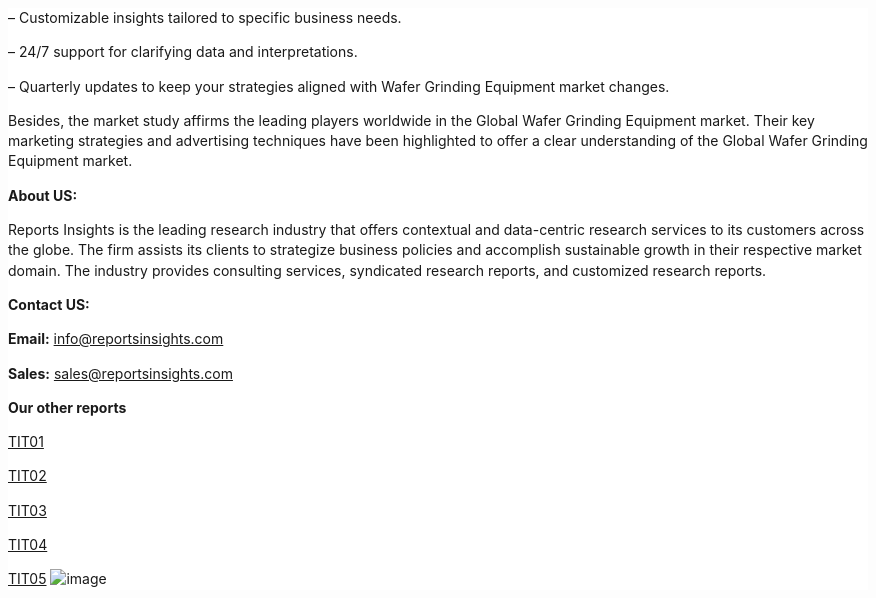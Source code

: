 – Customizable insights tailored to specific business needs.

– 24/7 support for clarifying data and interpretations.

– Quarterly updates to keep your strategies aligned with Wafer Grinding Equipment market changes.

Besides, the market study affirms the leading players worldwide in the Global Wafer Grinding Equipment market. Their key marketing strategies and advertising techniques have been highlighted to offer a clear understanding of the Global Wafer Grinding Equipment market.

<strong><strong>About US</strong>:</strong>

Reports Insights is the leading research industry that offers contextual and data-centric research services to its customers across the globe. The firm assists its clients to strategize business policies and accomplish sustainable growth in their respective market domain. The industry provides consulting services, syndicated research reports, and customized research reports.

<strong>Contact US:</strong>

<p class=><b>Email:</b> <a href=mailto:info@reportsinsights.com>info@reportsinsights.com</a></p>
<p class=><b>Sales:</b> <a href=mailto:sales@reportsinsights.com>sales@reportsinsights.com</a></p>

<strong>Our other reports</strong>

<a href=LIN01>TIT01</a>

<a href=LIN02>TIT02</a>

<a href=LIN03>TIT03</a>

<a href=LIN04>TIT04</a>

<a href=LIN05>TIT05</a>
![image](https://github.com/user-attachments/assets/b69426dc-8f88-4f51-8b4f-3857da1ea81a)
